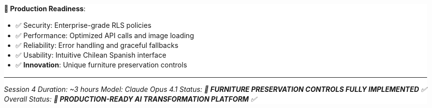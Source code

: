 **🚀 Production Readiness**:
- ✅ Security: Enterprise-grade RLS policies
- ✅ Performance: Optimized API calls and image loading
- ✅ Reliability: Error handling and graceful fallbacks
- ✅ Usability: Intuitive Chilean Spanish interface
- ✅ **Innovation**: Unique furniture preservation controls

---
*Session 4 Duration: ~3 hours*
*Model: Claude Opus 4.1*
*Status: **🎉 FURNITURE PRESERVATION CONTROLS FULLY IMPLEMENTED** ✅*
*Overall Status: **🚀 PRODUCTION-READY AI TRANSFORMATION PLATFORM** ✅*